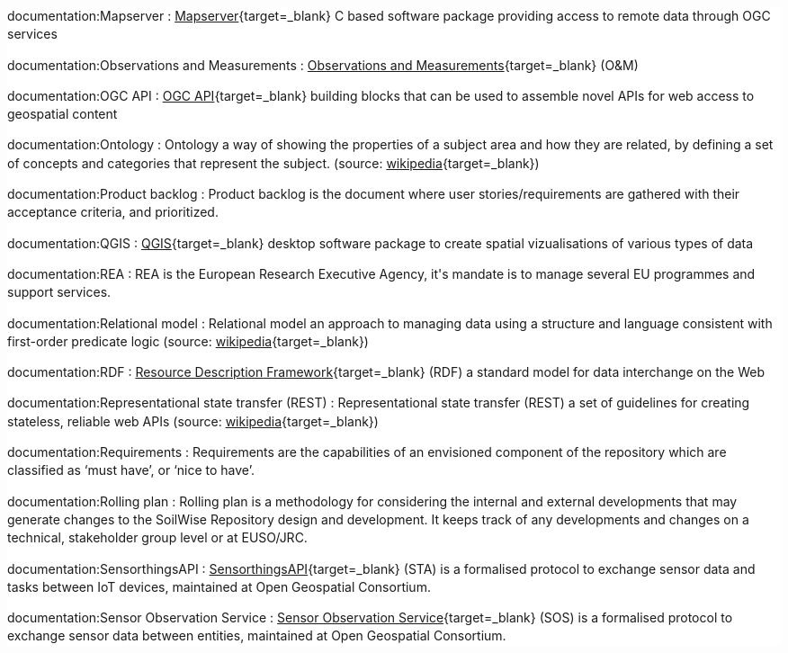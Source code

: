 documentation:Mapserver
:   [Mapserver](https://mapserver.org){target=_blank} C based software package providing access to remote data through OGC services

documentation:Observations and Measurements
:   [Observations and Measurements](https://www.ogc.org/standard/om/){target=_blank} (O&M)

documentation:OGC API
:   [OGC API](https://ogcapi.ogc.org/){target=_blank} building blocks that can be used to assemble novel APIs for web access to geospatial content

documentation:Ontology
:   Ontology a way of showing the properties of a subject area and how they are related, by defining a set of concepts and categories that represent the subject. (source: [wikipedia](https://en.wikipedia.org/wiki/Ontology_(computer_science)){target=_blank})

documentation:Product backlog
:   Product backlog is the document where user stories/requirements are gathered with their acceptance criteria, and prioritized.

documentation:QGIS
:   [QGIS](https://qgis.org){target=_blank} desktop software package to create spatial vizualisations of various types of data

documentation:REA
:   REA is the European Research Executive Agency, it's mandate is to manage several EU programmes and support services.

documentation:Relational model
:   Relational model an approach to managing data using a structure and language consistent with first-order predicate logic (source: [wikipedia](https://en.wikipedia.org/wiki/Relational_model){target=_blank})

documentation:RDF
:   [Resource Description Framework](https://www.w3.org/RDF/){target=_blank} (RDF) a standard model for data interchange on the Web

documentation:Representational state transfer (REST)
:   Representational state transfer (REST) a set of guidelines for creating stateless, reliable web APIs (source: [wikipedia](https://en.wikipedia.org/wiki/Representational_state_transfer){target=_blank})

documentation:Requirements
:   Requirements are the capabilities of an envisioned component of the repository which are classified as ‘must have’, or ‘nice to have’.

documentation:Rolling plan
:   Rolling plan is a methodology for considering the internal and external developments that may generate changes to the SoilWise Repository design and development. It keeps track of any developments and changes on a technical, stakeholder group level or at EUSO/JRC.

documentation:SensorthingsAPI
:   [SensorthingsAPI](https://www.ogc.org/standard/sensorthings/){target=_blank} (STA) is a formalised protocol to exchange sensor data and tasks between IoT devices, maintained at Open Geospatial Consortium.

documentation:Sensor Observation Service
:   [Sensor Observation Service](https://www.ogc.org/standard/sos/){target=_blank} (SOS) is a formalised protocol to exchange sensor data between entities, maintained at Open Geospatial Consortium.
